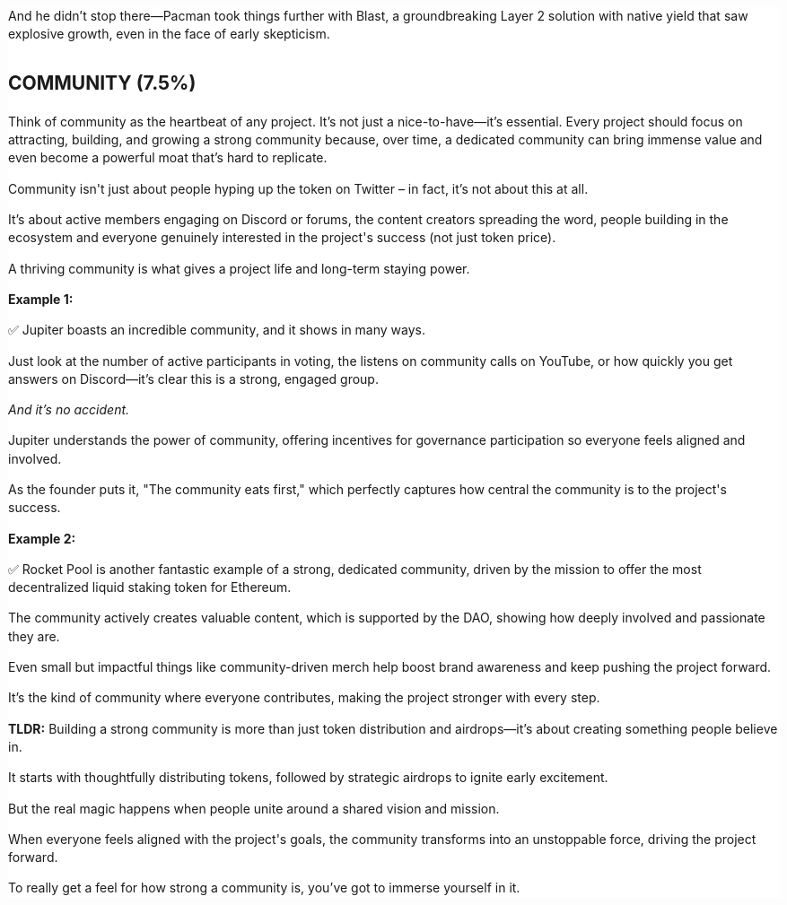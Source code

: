 And he didn’t stop there—Pacman took things further with Blast, a groundbreaking Layer 2 solution with native yield that saw explosive growth, even in the face of early skepticism. 

## **COMMUNITY (7.5%)**

Think of community as the heartbeat of any project. It’s not just a nice-to-have—it’s essential. Every project should focus on attracting, building, and growing a strong community because, over time, a dedicated community can bring immense value and even become a powerful moat that’s hard to replicate.

Community isn't just about people hyping up the token on Twitter – in fact, it’s not about this at all. 

It’s about active members engaging on Discord or forums, the content creators spreading the word, people building in the ecosystem and everyone genuinely interested in the project's success (not just token price). 

A thriving community is what gives a project life and long-term staying power.

**Example 1:** 

✅ Jupiter boasts an incredible community, and it shows in many ways. 

Just look at the number of active participants in voting, the listens on community calls on YouTube, or how quickly you get answers on Discord—it’s clear this is a strong, engaged group. 

_And it’s no accident._ 

Jupiter understands the power of community, offering incentives for governance participation so everyone feels aligned and involved. 

As the founder puts it, "The community eats first," which perfectly captures how central the community is to the project's success.

**Example 2:** 

✅ Rocket Pool is another fantastic example of a strong, dedicated community, driven by the mission to offer the most decentralized liquid staking token for Ethereum. 

The community actively creates valuable content, which is supported by the DAO, showing how deeply involved and passionate they are. 

Even small but impactful things like community-driven merch help boost brand awareness and keep pushing the project forward. 

It’s the kind of community where everyone contributes, making the project stronger with every step.

**TLDR:** Building a strong community is more than just token distribution and airdrops—it’s about creating something people believe in. 

It starts with thoughtfully distributing tokens, followed by strategic airdrops to ignite early excitement. 

But the real magic happens when people unite around a shared vision and mission. 

When everyone feels aligned with the project's goals, the community transforms into an unstoppable force, driving the project forward.

To really get a feel for how strong a community is, you’ve got to immerse yourself in it. 

